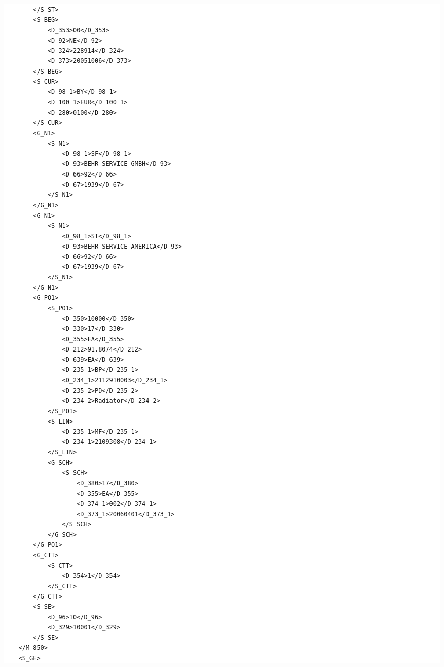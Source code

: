             </S_ST>
            <S_BEG>
                <D_353>00</D_353>
                <D_92>NE</D_92>
                <D_324>228914</D_324>
                <D_373>20051006</D_373>
            </S_BEG>
            <S_CUR>
                <D_98_1>BY</D_98_1>
                <D_100_1>EUR</D_100_1>
                <D_280>0100</D_280>
            </S_CUR>
            <G_N1>
                <S_N1>
                    <D_98_1>SF</D_98_1>
                    <D_93>BEHR SERVICE GMBH</D_93>
                    <D_66>92</D_66>
                    <D_67>1939</D_67>
                </S_N1>
            </G_N1>
            <G_N1>
                <S_N1>
                    <D_98_1>ST</D_98_1>
                    <D_93>BEHR SERVICE AMERICA</D_93>
                    <D_66>92</D_66>
                    <D_67>1939</D_67>
                </S_N1>
            </G_N1>
            <G_PO1>
                <S_PO1>
                    <D_350>10000</D_350>
                    <D_330>17</D_330>
                    <D_355>EA</D_355>
                    <D_212>91.8074</D_212>
                    <D_639>EA</D_639>
                    <D_235_1>BP</D_235_1>
                    <D_234_1>2112910003</D_234_1>
                    <D_235_2>PD</D_235_2>
                    <D_234_2>Radiator</D_234_2>
                </S_PO1>
                <S_LIN>
                    <D_235_1>MF</D_235_1>
                    <D_234_1>2109308</D_234_1>
                </S_LIN>
                <G_SCH>
                    <S_SCH>
                        <D_380>17</D_380>
                        <D_355>EA</D_355>
                        <D_374_1>002</D_374_1>
                        <D_373_1>20060401</D_373_1>
                    </S_SCH>
                </G_SCH>
            </G_PO1>
            <G_CTT>
                <S_CTT>
                    <D_354>1</D_354>
                </S_CTT>
            </G_CTT>
            <S_SE>
                <D_96>10</D_96>
                <D_329>10001</D_329>
            </S_SE>
        </M_850>
        <S_GE>